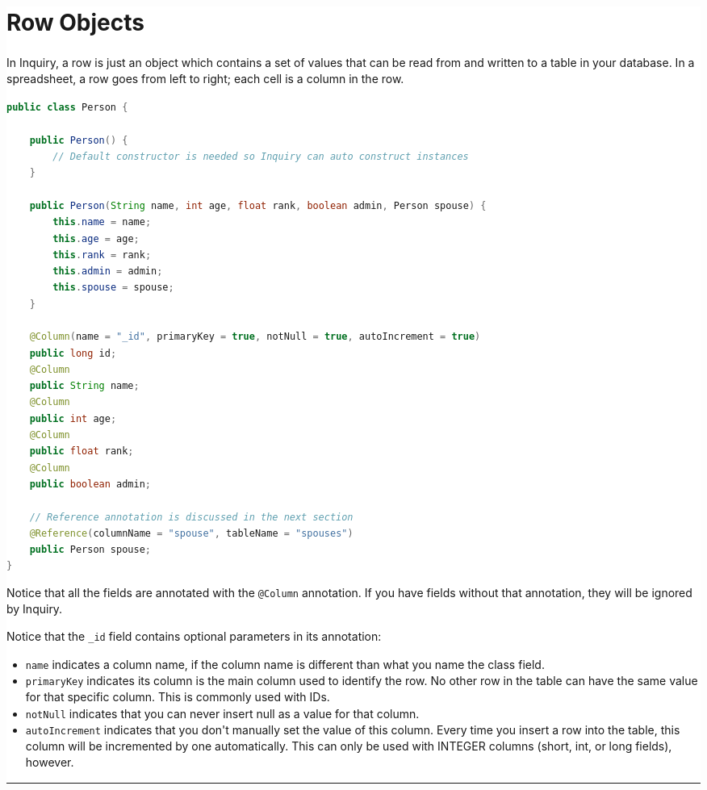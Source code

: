 
# Row Objects

In Inquiry, a row is just an object which contains a set of values that can be read from and written to
a table in your database. In a spreadsheet, a row goes from left to right; each cell is a column in the row.

```java
public class Person {

    public Person() {
        // Default constructor is needed so Inquiry can auto construct instances
    }

    public Person(String name, int age, float rank, boolean admin, Person spouse) {
        this.name = name;
        this.age = age;
        this.rank = rank;
        this.admin = admin;
        this.spouse = spouse;
    }

    @Column(name = "_id", primaryKey = true, notNull = true, autoIncrement = true)
    public long id;
    @Column
    public String name;
    @Column
    public int age;
    @Column
    public float rank;
    @Column
    public boolean admin;
    
    // Reference annotation is discussed in the next section
    @Reference(columnName = "spouse", tableName = "spouses")
    public Person spouse;
}
```

Notice that all the fields are annotated with the `@Column` annotation. If you have fields without that
annotation, they will be ignored by Inquiry.

Notice that the `_id` field contains optional parameters in its annotation:

* `name` indicates a column name, if the column name is different than what you name the class field.
* `primaryKey` indicates its column is the main column used to identify the row. No other row in the
table can have the same value for that specific column. This is commonly used with IDs.
* `notNull` indicates that you can never insert null as a value for that column.
* `autoIncrement` indicates that you don't manually set the value of this column. Every time
you insert a row into the table, this column will be incremented by one automatically. This can
only be used with INTEGER columns (short, int, or long fields), however.

---